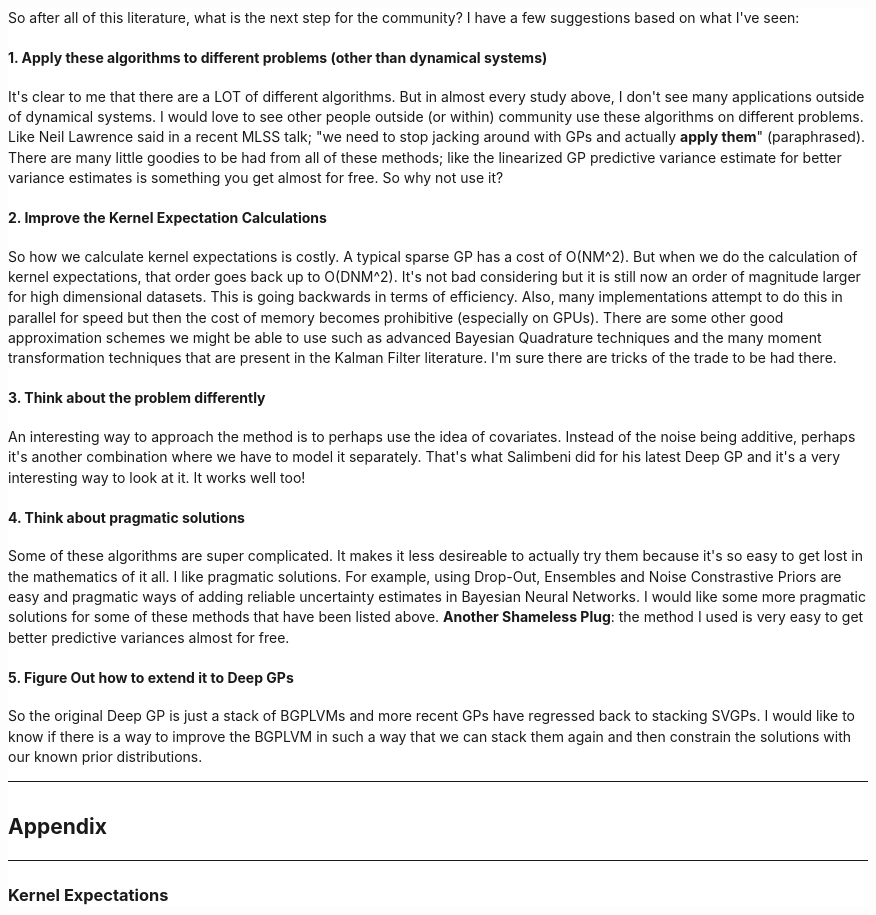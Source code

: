 So after all of this literature, what is the next step for the community? I have a few suggestions based on what I've seen:

#### 1. Apply these algorithms to different problems (other than dynamical systems)

It's clear to me that there are a LOT of different algorithms. But in almost every study above, I don't see many applications outside of dynamical systems. I would love to see other people outside (or within) community use these algorithms on different problems. Like Neil Lawrence said in a recent MLSS talk; "we need to stop jacking around with GPs and actually **apply them**" (paraphrased). There are many little goodies to be had from all of these methods; like the linearized GP predictive variance estimate for better variance estimates is something you get almost for free. So why not use it? 

#### 2. Improve the Kernel Expectation Calculations

So how we calculate kernel expectations is costly. A typical sparse GP has a cost of O(NM^2). But when we do the calculation of kernel expectations, that order goes back up to O(DNM^2). It's not bad considering but it is still now an order of magnitude larger for high dimensional datasets. This is going backwards in terms of efficiency. Also, many implementations attempt to do this in parallel for speed but then the cost of memory becomes prohibitive (especially on GPUs). There are some other good approximation schemes we might be able to use such as advanced Bayesian Quadrature techniques and the many moment transformation techniques that are present in the Kalman Filter literature. I'm sure there are tricks of the trade to be had there.

#### 3. Think about the problem differently

An interesting way to approach the method is to perhaps use the idea of covariates. Instead of the noise being additive, perhaps it's another combination where we have to model it separately. That's what Salimbeni did for his latest Deep GP and it's a very interesting way to look at it. It works well too!


#### 4. Think about pragmatic solutions

Some of these algorithms are super complicated. It makes it less desireable to actually try them because it's so easy to get lost in the mathematics of it all. I like pragmatic solutions. For example, using Drop-Out, Ensembles and Noise Constrastive Priors are easy and pragmatic ways of adding reliable uncertainty estimates in Bayesian Neural Networks. I would like some more pragmatic solutions for some of these methods that have been listed above. **Another Shameless Plug**: the method I used is very easy to get better predictive variances almost for free.

#### 5. Figure Out how to extend it to Deep GPs

So the original Deep GP is just a stack of BGPLVMs and more recent GPs have regressed back to stacking SVGPs. I would like to know if there is a way to improve the BGPLVM in such a way that we can stack them again and then constrain the solutions with our known prior distributions. 


---
## Appendix


---
### Kernel Expectations
